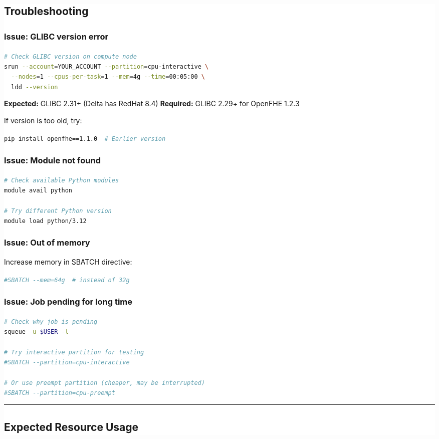 
## Troubleshooting

### Issue: GLIBC version error

```bash
# Check GLIBC version on compute node
srun --account=YOUR_ACCOUNT --partition=cpu-interactive \
  --nodes=1 --cpus-per-task=1 --mem=4g --time=00:05:00 \
  ldd --version
```

**Expected:** GLIBC 2.31+ (Delta has RedHat 8.4)
**Required:** GLIBC 2.29+ for OpenFHE 1.2.3

If version is too old, try:
```bash
pip install openfhe==1.1.0  # Earlier version
```

### Issue: Module not found

```bash
# Check available Python modules
module avail python

# Try different Python version
module load python/3.12
```

### Issue: Out of memory

Increase memory in SBATCH directive:
```bash
#SBATCH --mem=64g  # instead of 32g
```

### Issue: Job pending for long time

```bash
# Check why job is pending
squeue -u $USER -l

# Try interactive partition for testing
#SBATCH --partition=cpu-interactive

# Or use preempt partition (cheaper, may be interrupted)
#SBATCH --partition=cpu-preempt
```

---

## Expected Resource Usage

